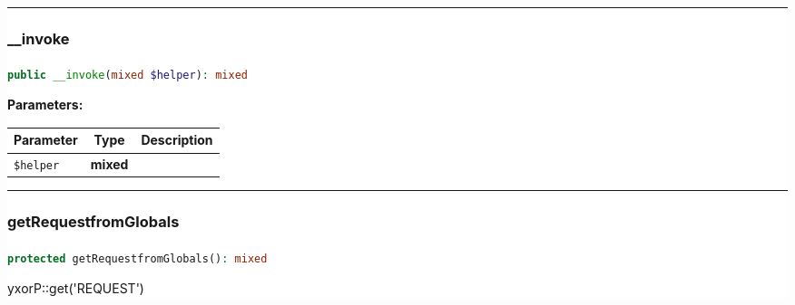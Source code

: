 ***

### __invoke

```php
public __invoke(mixed $helper): mixed
```

**Parameters:**

| Parameter | Type | Description |
|-----------|------|-------------|
| `$helper` | **mixed** |  |

***

### getRequestfromGlobals

```php
protected getRequestfromGlobals(): mixed
```

yxorP::get('REQUEST')
